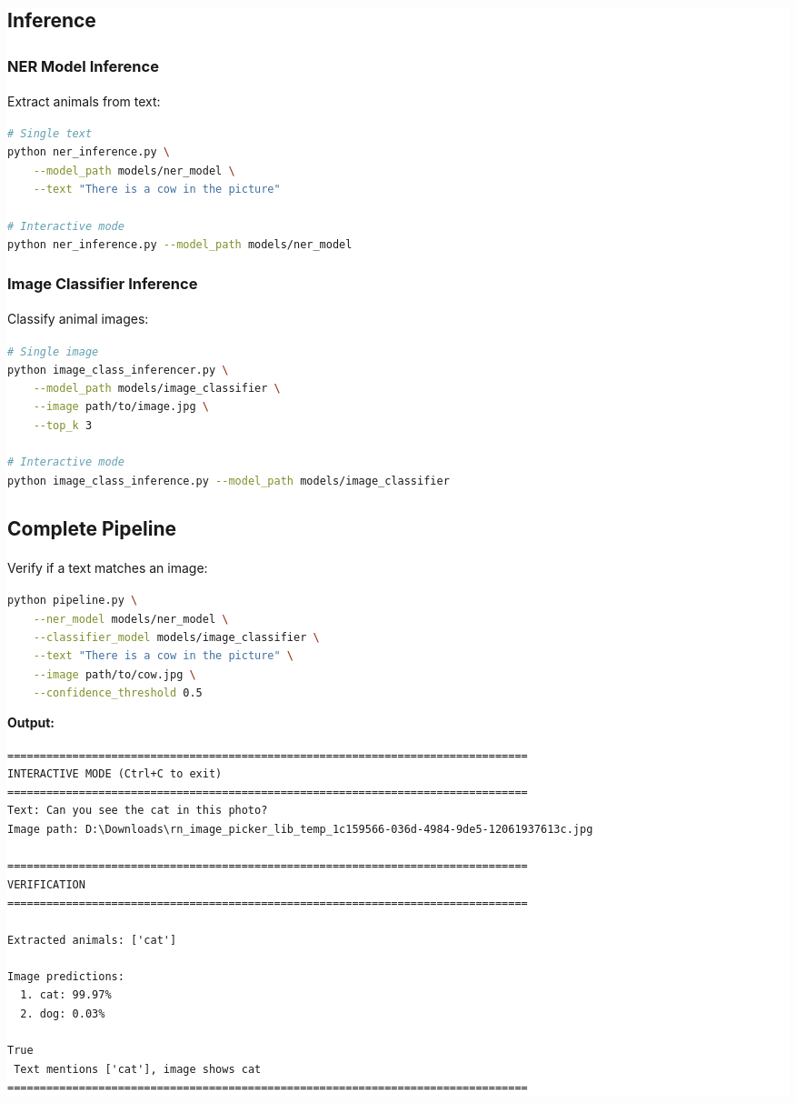 ## Inference

### NER Model Inference

Extract animals from text:

```bash
# Single text
python ner_inference.py \
    --model_path models/ner_model \
    --text "There is a cow in the picture"

# Interactive mode
python ner_inference.py --model_path models/ner_model
```

### Image Classifier Inference

Classify animal images:

```bash
# Single image
python image_class_inferencer.py \
    --model_path models/image_classifier \
    --image path/to/image.jpg \
    --top_k 3

# Interactive mode
python image_class_inference.py --model_path models/image_classifier
```

## Complete Pipeline

Verify if a text matches an image:

```bash
python pipeline.py \
    --ner_model models/ner_model \
    --classifier_model models/image_classifier \
    --text "There is a cow in the picture" \
    --image path/to/cow.jpg \
    --confidence_threshold 0.5
```

**Output:**
```
================================================================================
INTERACTIVE MODE (Ctrl+C to exit)
================================================================================
Text: Can you see the cat in this photo? 
Image path: D:\Downloads\rn_image_picker_lib_temp_1c159566-036d-4984-9de5-12061937613c.jpg  

================================================================================
VERIFICATION
================================================================================

Extracted animals: ['cat']

Image predictions:
  1. cat: 99.97%
  2. dog: 0.03%

True
 Text mentions ['cat'], image shows cat
================================================================================
```